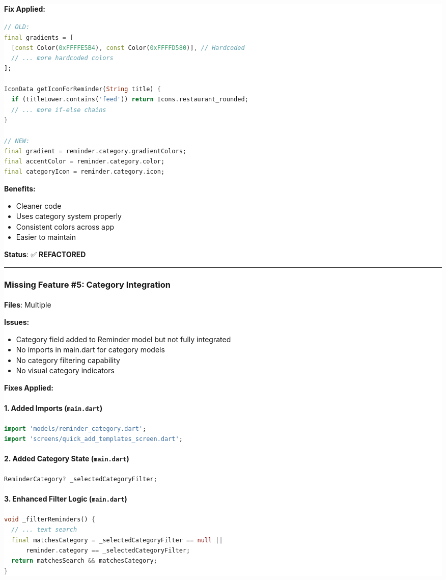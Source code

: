 **Fix Applied:**
```dart
// OLD:
final gradients = [
  [const Color(0xFFFFE5B4), const Color(0xFFFFD580)], // Hardcoded
  // ... more hardcoded colors
];

IconData getIconForReminder(String title) {
  if (titleLower.contains('feed')) return Icons.restaurant_rounded;
  // ... more if-else chains
}

// NEW:
final gradient = reminder.category.gradientColors;
final accentColor = reminder.category.color;
final categoryIcon = reminder.category.icon;
```

**Benefits:**
- Cleaner code
- Uses category system properly
- Consistent colors across app
- Easier to maintain

**Status**: ✅ **REFACTORED**

---

### **Missing Feature #5: Category Integration**
**Files**: Multiple

**Issues:**
- Category field added to Reminder model but not fully integrated
- No imports in main.dart for category models
- No category filtering capability
- No visual category indicators

**Fixes Applied:**

#### 1. **Added Imports** (`main.dart`)
```dart
import 'models/reminder_category.dart';
import 'screens/quick_add_templates_screen.dart';
```

#### 2. **Added Category State** (`main.dart`)
```dart
ReminderCategory? _selectedCategoryFilter;
```

#### 3. **Enhanced Filter Logic** (`main.dart`)
```dart
void _filterReminders() {
  // ... text search
  final matchesCategory = _selectedCategoryFilter == null ||
      reminder.category == _selectedCategoryFilter;
  return matchesSearch && matchesCategory;
}
```
